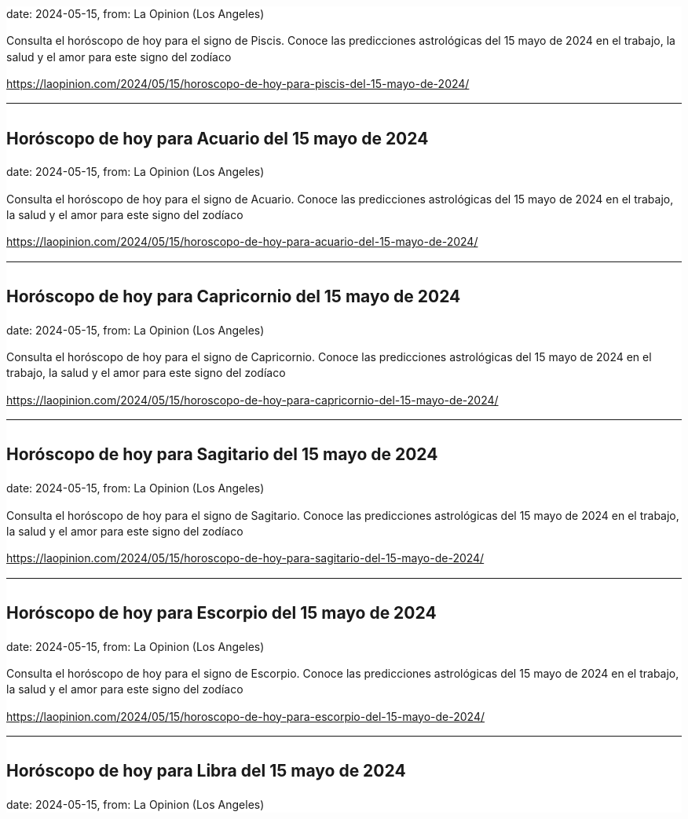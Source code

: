 date: 2024-05-15, from: La Opinion (Los Angeles)

Consulta el horóscopo de hoy para el signo de Piscis. Conoce las predicciones astrológicas del 15 mayo de 2024 en el trabajo, la salud y el amor para este signo del zodíaco 

<https://laopinion.com/2024/05/15/horoscopo-de-hoy-para-piscis-del-15-mayo-de-2024/>

---

## Horóscopo de hoy para Acuario del 15 mayo de 2024

date: 2024-05-15, from: La Opinion (Los Angeles)

Consulta el horóscopo de hoy para el signo de Acuario. Conoce las predicciones astrológicas del 15 mayo de 2024 en el trabajo, la salud y el amor para este signo del zodíaco 

<https://laopinion.com/2024/05/15/horoscopo-de-hoy-para-acuario-del-15-mayo-de-2024/>

---

## Horóscopo de hoy para Capricornio del 15 mayo de 2024

date: 2024-05-15, from: La Opinion (Los Angeles)

Consulta el horóscopo de hoy para el signo de Capricornio. Conoce las predicciones astrológicas del 15 mayo de 2024 en el trabajo, la salud y el amor para este signo del zodíaco 

<https://laopinion.com/2024/05/15/horoscopo-de-hoy-para-capricornio-del-15-mayo-de-2024/>

---

## Horóscopo de hoy para Sagitario del 15 mayo de 2024

date: 2024-05-15, from: La Opinion (Los Angeles)

Consulta el horóscopo de hoy para el signo de Sagitario. Conoce las predicciones astrológicas del 15 mayo de 2024 en el trabajo, la salud y el amor para este signo del zodíaco 

<https://laopinion.com/2024/05/15/horoscopo-de-hoy-para-sagitario-del-15-mayo-de-2024/>

---

## Horóscopo de hoy para Escorpio del 15 mayo de 2024

date: 2024-05-15, from: La Opinion (Los Angeles)

Consulta el horóscopo de hoy para el signo de Escorpio. Conoce las predicciones astrológicas del 15 mayo de 2024 en el trabajo, la salud y el amor para este signo del zodíaco 

<https://laopinion.com/2024/05/15/horoscopo-de-hoy-para-escorpio-del-15-mayo-de-2024/>

---

## Horóscopo de hoy para Libra del 15 mayo de 2024

date: 2024-05-15, from: La Opinion (Los Angeles)
